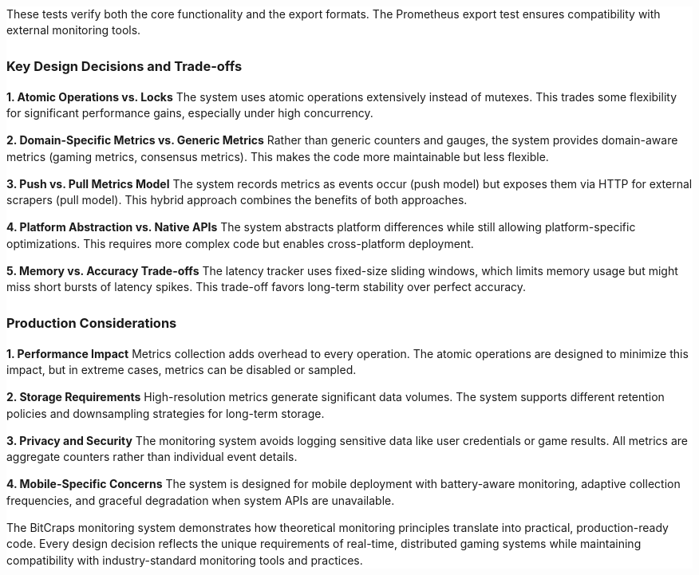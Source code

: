 ```rust
```

These tests verify both the core functionality and the export formats. The Prometheus export test ensures compatibility with external monitoring tools.

### Key Design Decisions and Trade-offs

**1. Atomic Operations vs. Locks**
The system uses atomic operations extensively instead of mutexes. This trades some flexibility for significant performance gains, especially under high concurrency.

**2. Domain-Specific Metrics vs. Generic Metrics**
Rather than generic counters and gauges, the system provides domain-aware metrics (gaming metrics, consensus metrics). This makes the code more maintainable but less flexible.

**3. Push vs. Pull Metrics Model**
The system records metrics as events occur (push model) but exposes them via HTTP for external scrapers (pull model). This hybrid approach combines the benefits of both approaches.

**4. Platform Abstraction vs. Native APIs**
The system abstracts platform differences while still allowing platform-specific optimizations. This requires more complex code but enables cross-platform deployment.

**5. Memory vs. Accuracy Trade-offs**
The latency tracker uses fixed-size sliding windows, which limits memory usage but might miss short bursts of latency spikes. This trade-off favors long-term stability over perfect accuracy.

### Production Considerations

**1. Performance Impact**
Metrics collection adds overhead to every operation. The atomic operations are designed to minimize this impact, but in extreme cases, metrics can be disabled or sampled.

**2. Storage Requirements**
High-resolution metrics generate significant data volumes. The system supports different retention policies and downsampling strategies for long-term storage.

**3. Privacy and Security**
The monitoring system avoids logging sensitive data like user credentials or game results. All metrics are aggregate counters rather than individual event details.

**4. Mobile-Specific Concerns**
The system is designed for mobile deployment with battery-aware monitoring, adaptive collection frequencies, and graceful degradation when system APIs are unavailable.

The BitCraps monitoring system demonstrates how theoretical monitoring principles translate into practical, production-ready code. Every design decision reflects the unique requirements of real-time, distributed gaming systems while maintaining compatibility with industry-standard monitoring tools and practices.
